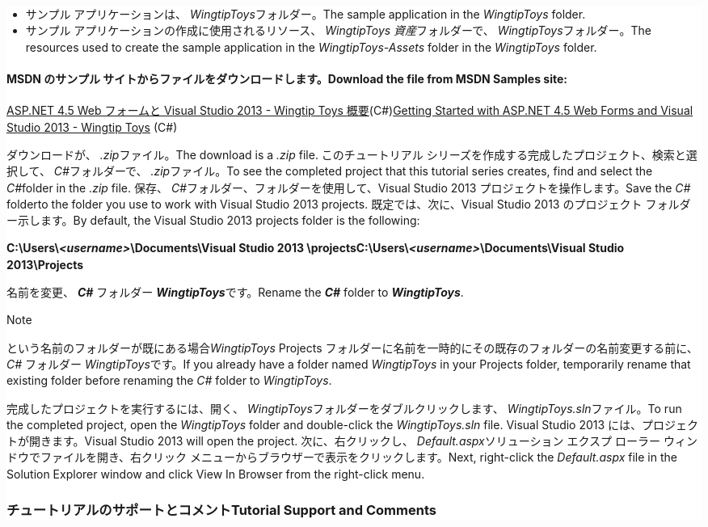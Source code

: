 - <span data-ttu-id="ca69d-211">サンプル アプリケーションは、 *WingtipToys*フォルダー。</span><span class="sxs-lookup"><span data-stu-id="ca69d-211">The sample application in the *WingtipToys* folder.</span></span>
- <span data-ttu-id="ca69d-212">サンプル アプリケーションの作成に使用されるリソース、 *WingtipToys 資産*フォルダーで、 *WingtipToys*フォルダー。</span><span class="sxs-lookup"><span data-stu-id="ca69d-212">The resources used to create the sample application in the *WingtipToys-Assets* folder in the *WingtipToys* folder.</span></span>

#### <a name="download-the-file-from-msdn-samples-site"></a><span data-ttu-id="ca69d-213">MSDN のサンプル サイトからファイルをダウンロードします。</span><span class="sxs-lookup"><span data-stu-id="ca69d-213">Download the file from MSDN Samples site:</span></span>

<span data-ttu-id="ca69d-214">[ASP.NET 4.5 Web フォームと Visual Studio 2013 - Wingtip Toys 概要](https://go.microsoft.com/fwlink/?LinkID=389434&clcid=0x409)(C#)</span><span class="sxs-lookup"><span data-stu-id="ca69d-214">[Getting Started with ASP.NET 4.5 Web Forms and Visual Studio 2013 - Wingtip Toys](https://go.microsoft.com/fwlink/?LinkID=389434&clcid=0x409) (C#)</span></span> 

<span data-ttu-id="ca69d-215">ダウンロードが、 <em>.zip</em>ファイル。</span><span class="sxs-lookup"><span data-stu-id="ca69d-215">The download is a <em>.zip</em> file.</span></span> <span data-ttu-id="ca69d-216">このチュートリアル シリーズを作成する完成したプロジェクト、検索と選択して、 <em>C#</em>フォルダーで、 <em>.zip</em>ファイル。</span><span class="sxs-lookup"><span data-stu-id="ca69d-216">To see the completed project that this tutorial series creates, find and select the <em>C#</em>folder in the <em>.zip</em> file.</span></span> <span data-ttu-id="ca69d-217">保存、 <em>C#</em>フォルダー、フォルダーを使用して、Visual Studio 2013 プロジェクトを操作します。</span><span class="sxs-lookup"><span data-stu-id="ca69d-217">Save the <em>C#</em> folderto the folder you use to work with Visual Studio 2013 projects.</span></span> <span data-ttu-id="ca69d-218">既定では、次に、Visual Studio 2013 のプロジェクト フォルダー示します。</span><span class="sxs-lookup"><span data-stu-id="ca69d-218">By default, the Visual Studio 2013 projects folder is the following:</span></span>

<span data-ttu-id="ca69d-219"><strong>C:\Users&#92;</strong><strong><em>&lt;username&gt;</em></strong><strong>\Documents\Visual Studio 2013 \projects</strong></span><span class="sxs-lookup"><span data-stu-id="ca69d-219"><strong>C:\Users&#92;</strong><strong><em>&lt;username&gt;</em></strong><strong>\Documents\Visual Studio 2013\Projects</strong></span></span>

<span data-ttu-id="ca69d-220">名前を変更、 ***C#*** フォルダー ***WingtipToys***です。</span><span class="sxs-lookup"><span data-stu-id="ca69d-220">Rename the ***C#*** folder to ***WingtipToys***.</span></span>

> [!NOTE]
> <span data-ttu-id="ca69d-221">という名前のフォルダーが既にある場合*WingtipToys* Projects フォルダーに名前を一時的にその既存のフォルダーの名前変更する前に、 *C#* フォルダー *WingtipToys*です。</span><span class="sxs-lookup"><span data-stu-id="ca69d-221">If you already have a folder named *WingtipToys* in your Projects folder, temporarily rename that existing folder before renaming the *C#* folder to *WingtipToys*.</span></span>


<span data-ttu-id="ca69d-222">完成したプロジェクトを実行するには、開く、 *WingtipToys*フォルダーをダブルクリックします、 *WingtipToys.sln*ファイル。</span><span class="sxs-lookup"><span data-stu-id="ca69d-222">To run the completed project, open the *WingtipToys* folder and double-click the *WingtipToys.sln* file.</span></span> <span data-ttu-id="ca69d-223">Visual Studio 2013 には、プロジェクトが開きます。</span><span class="sxs-lookup"><span data-stu-id="ca69d-223">Visual Studio 2013 will open the project.</span></span> <span data-ttu-id="ca69d-224">次に、右クリックし、 *Default.aspx*ソリューション エクスプ ローラー ウィンドウでファイルを開き、右クリック メニューからブラウザーで表示をクリックします。</span><span class="sxs-lookup"><span data-stu-id="ca69d-224">Next, right-click the *Default.aspx* file in the Solution Explorer window and click View In Browser from the right-click menu.</span></span>

### <a name="tutorial-support-and-comments"></a><span data-ttu-id="ca69d-225">チュートリアルのサポートとコメント</span><span class="sxs-lookup"><span data-stu-id="ca69d-225">Tutorial Support and Comments</span></span>
